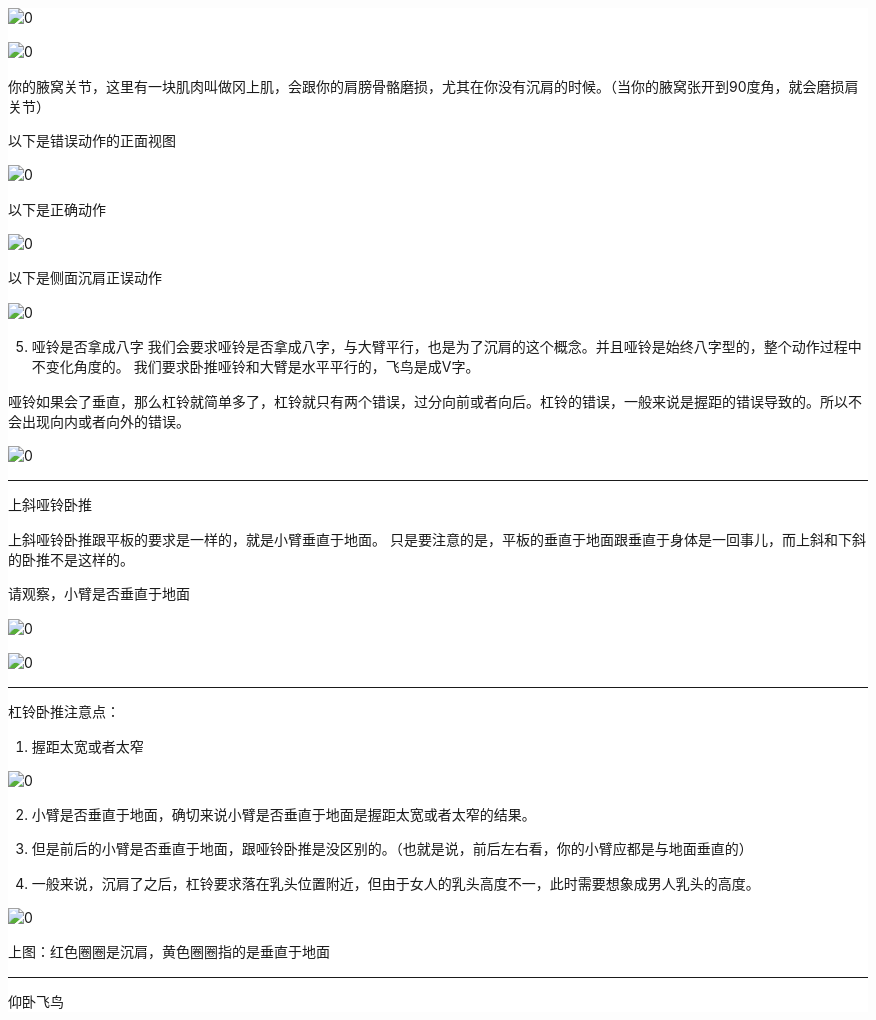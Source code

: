 ![0](https://raw.githubusercontent.com/OliverRen/olili_blog_img/master/胸部训练方法/20201126/1606400072840.jpg) 

![0](https://raw.githubusercontent.com/OliverRen/olili_blog_img/master/胸部训练方法/20201126/1606400072841.jpg) 

你的腋窝关节，这里有一块肌肉叫做冈上肌，会跟你的肩膀骨骼磨损，尤其在你没有沉肩的时候。（当你的腋窝张开到90度角，就会磨损肩关节） 

以下是错误动作的正面视图  

![0](https://raw.githubusercontent.com/OliverRen/olili_blog_img/master/胸部训练方法/20201126/1606400072842.jpg) 

以下是正确动作  

![0](https://raw.githubusercontent.com/OliverRen/olili_blog_img/master/胸部训练方法/20201126/1606400072843.jpg) 

以下是侧面沉肩正误动作  

![0](https://raw.githubusercontent.com/OliverRen/olili_blog_img/master/胸部训练方法/20201126/1606400072844.jpg) 

5. 哑铃是否拿成八字 我们会要求哑铃是否拿成八字，与大臂平行，也是为了沉肩的这个概念。并且哑铃是始终八字型的，整个动作过程中不变化角度的。 我们要求卧推哑铃和大臂是水平平行的，飞鸟是成V字。

哑铃如果会了垂直，那么杠铃就简单多了，杠铃就只有两个错误，过分向前或者向后。杠铃的错误，一般来说是握距的错误导致的。所以不会出现向内或者向外的错误。  

![0](https://raw.githubusercontent.com/OliverRen/olili_blog_img/master/胸部训练方法/20201126/1606400072846.jpg)

---------------

上斜哑铃卧推

上斜哑铃卧推跟平板的要求是一样的，就是小臂垂直于地面。 只是要注意的是，平板的垂直于地面跟垂直于身体是一回事儿，而上斜和下斜的卧推不是这样的。

请观察，小臂是否垂直于地面  

![0](https://raw.githubusercontent.com/OliverRen/olili_blog_img/master/胸部训练方法/20201126/1606400072847.jpg) 

![0](https://raw.githubusercontent.com/OliverRen/olili_blog_img/master/胸部训练方法/20201126/1606400072848.jpg)

--------------

杠铃卧推注意点： 

1. 握距太宽或者太窄  

![0](https://raw.githubusercontent.com/OliverRen/olili_blog_img/master/胸部训练方法/20201126/1606400072849.jpg) 

2. 小臂是否垂直于地面，确切来说小臂是否垂直于地面是握距太宽或者太窄的结果。 

3. 但是前后的小臂是否垂直于地面，跟哑铃卧推是没区别的。（也就是说，前后左右看，你的小臂应都是与地面垂直的） 

4. 一般来说，沉肩了之后，杠铃要求落在乳头位置附近，但由于女人的乳头高度不一，此时需要想象成男人乳头的高度。  

![0](https://raw.githubusercontent.com/OliverRen/olili_blog_img/master/胸部训练方法/20201126/1606400072889.jpg) 

上图：红色圈圈是沉肩，黄色圈圈指的是垂直于地面

-----------

仰卧飞鸟 
